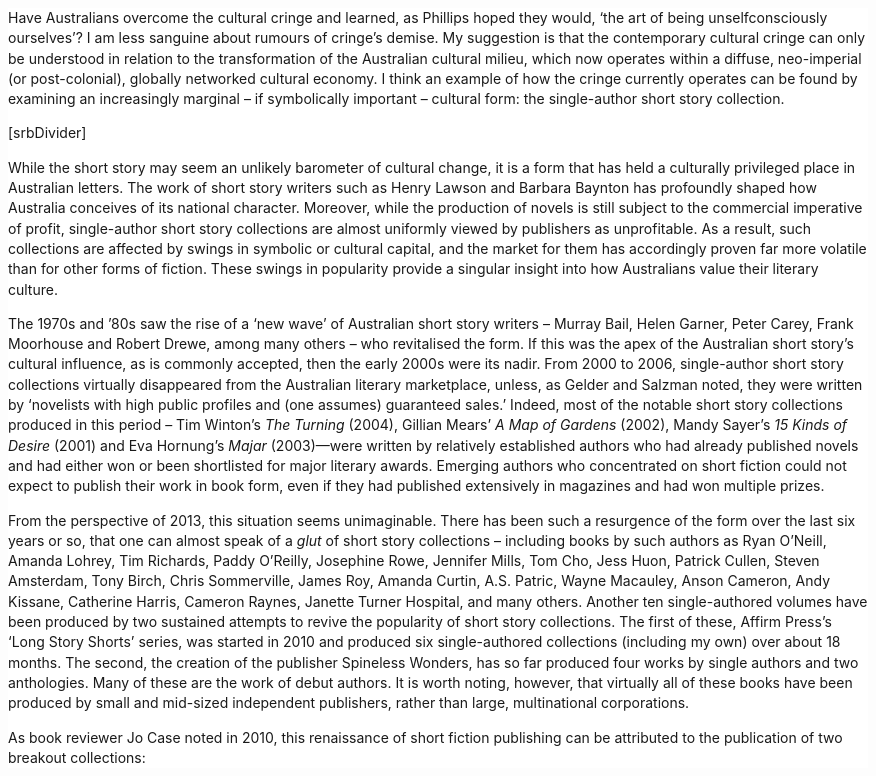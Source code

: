 
Have Australians overcome the cultural cringe and learned, as Phillips hoped they would, ‘the art of being unselfconsciously ourselves’? I am less sanguine about rumours of cringe’s demise. My suggestion is that the contemporary cultural cringe can only be understood in relation to the transformation of the Australian cultural milieu, which now operates within a diffuse, neo-imperial (or post-colonial), globally networked cultural economy. I think an example of how the cringe currently operates can be found by examining an increasingly marginal – if symbolically important – cultural form: the single-author short story collection.


[srbDivider]


While the short story may seem an unlikely barometer of cultural change, it is a form that has held a culturally privileged place in Australian letters. The work of short story writers such as Henry Lawson and Barbara Baynton has profoundly shaped how Australia conceives of its national character. Moreover, while the production of novels is still subject to the commercial imperative of profit, single-author short story collections are almost uniformly viewed by publishers as unprofitable. As a result, such collections are affected by swings in symbolic or cultural capital, and the market for them has accordingly proven far more volatile than for other forms of fiction. These swings in popularity provide a singular insight into how Australians value their literary culture.


The 1970s and ’80s saw the rise of a ‘new wave’ of Australian short story writers – Murray Bail, Helen Garner, Peter Carey, Frank Moorhouse and Robert Drewe, among many others – who revitalised the form. If this was the apex of the Australian short story’s cultural influence, as is commonly accepted, then the early 2000s were its nadir. From 2000 to 2006, single-author short story collections virtually disappeared from the Australian literary marketplace, unless, as Gelder and Salzman noted, they were written by ‘novelists with high public profiles and (one assumes) guaranteed sales.’ Indeed, most of the notable short story collections produced in this period – Tim Winton’s *The Turning* (2004), Gillian Mears’ *A Map of Gardens* (2002), Mandy Sayer’s *15 Kinds of Desire* (2001) and Eva Hornung’s *Majar* (2003)—were written by relatively established authors who had already published novels and had either won or been shortlisted for major literary awards. Emerging authors who concentrated on short fiction could not expect to publish their work in book form, even if they had published extensively in magazines and had won multiple prizes.


From the perspective of 2013, this situation seems unimaginable. There has been such a resurgence of the form over the last six years or so, that one can almost speak of a *glut* of short story collections – including books by such authors as Ryan O’Neill, Amanda Lohrey, Tim Richards, Paddy O’Reilly, Josephine Rowe, Jennifer Mills, Tom Cho, Jess Huon, Patrick Cullen, Steven Amsterdam, Tony Birch, Chris Sommerville, James Roy, Amanda Curtin, A.S. Patric, Wayne Macauley, Anson Cameron, Andy Kissane, Catherine Harris, Cameron Raynes, Janette Turner Hospital, and many others. Another ten single-authored volumes have been produced by two sustained attempts to revive the popularity of short story collections. The first of these, Affirm Press’s ‘Long Story Shorts’ series, was started in 2010 and produced six single-authored collections (including my own) over about 18 months. The second, the creation of the publisher Spineless Wonders, has so far produced four works by single authors and two anthologies. Many of these are the work of debut authors. It is worth noting, however, that virtually all of these books have been produced by small and mid-sized independent publishers, rather than large, multinational corporations.


As book reviewer Jo Case noted in 2010, this renaissance of short fiction publishing can be attributed to the publication of two breakout collections:


